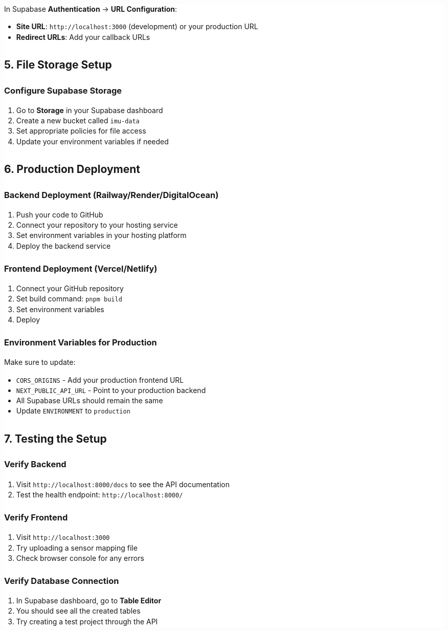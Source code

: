 In Supabase **Authentication** → **URL Configuration**:
- **Site URL**: `http://localhost:3000` (development) or your production URL
- **Redirect URLs**: Add your callback URLs

## 5. File Storage Setup

### Configure Supabase Storage

1. Go to **Storage** in your Supabase dashboard
2. Create a new bucket called `imu-data`
3. Set appropriate policies for file access
4. Update your environment variables if needed

## 6. Production Deployment

### Backend Deployment (Railway/Render/DigitalOcean)

1. Push your code to GitHub
2. Connect your repository to your hosting service
3. Set environment variables in your hosting platform
4. Deploy the backend service

### Frontend Deployment (Vercel/Netlify)

1. Connect your GitHub repository
2. Set build command: `pnpm build`
3. Set environment variables
4. Deploy

### Environment Variables for Production

Make sure to update:
- `CORS_ORIGINS` - Add your production frontend URL
- `NEXT_PUBLIC_API_URL` - Point to your production backend
- All Supabase URLs should remain the same
- Update `ENVIRONMENT` to `production`

## 7. Testing the Setup

### Verify Backend
1. Visit `http://localhost:8000/docs` to see the API documentation
2. Test the health endpoint: `http://localhost:8000/`

### Verify Frontend
1. Visit `http://localhost:3000`
2. Try uploading a sensor mapping file
3. Check browser console for any errors

### Verify Database Connection
1. In Supabase dashboard, go to **Table Editor**
2. You should see all the created tables
3. Try creating a test project through the API
